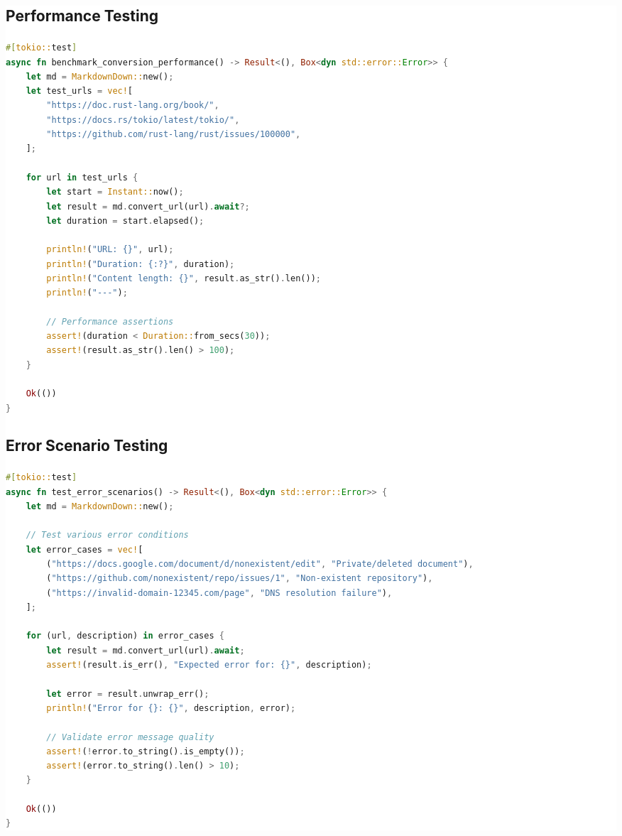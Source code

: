 ## Performance Testing

```rust
#[tokio::test]
async fn benchmark_conversion_performance() -> Result<(), Box<dyn std::error::Error>> {
    let md = MarkdownDown::new();
    let test_urls = vec![
        "https://doc.rust-lang.org/book/",
        "https://docs.rs/tokio/latest/tokio/",
        "https://github.com/rust-lang/rust/issues/100000",
    ];
    
    for url in test_urls {
        let start = Instant::now();
        let result = md.convert_url(url).await?;
        let duration = start.elapsed();
        
        println!("URL: {}", url);
        println!("Duration: {:?}", duration);
        println!("Content length: {}", result.as_str().len());
        println!("---");
        
        // Performance assertions
        assert!(duration < Duration::from_secs(30));
        assert!(result.as_str().len() > 100);
    }
    
    Ok(())
}
```

## Error Scenario Testing

```rust
#[tokio::test]
async fn test_error_scenarios() -> Result<(), Box<dyn std::error::Error>> {
    let md = MarkdownDown::new();
    
    // Test various error conditions
    let error_cases = vec![
        ("https://docs.google.com/document/d/nonexistent/edit", "Private/deleted document"),
        ("https://github.com/nonexistent/repo/issues/1", "Non-existent repository"),
        ("https://invalid-domain-12345.com/page", "DNS resolution failure"),
    ];
    
    for (url, description) in error_cases {
        let result = md.convert_url(url).await;
        assert!(result.is_err(), "Expected error for: {}", description);
        
        let error = result.unwrap_err();
        println!("Error for {}: {}", description, error);
        
        // Validate error message quality
        assert!(!error.to_string().is_empty());
        assert!(error.to_string().len() > 10);
    }
    
    Ok(())
}
```
